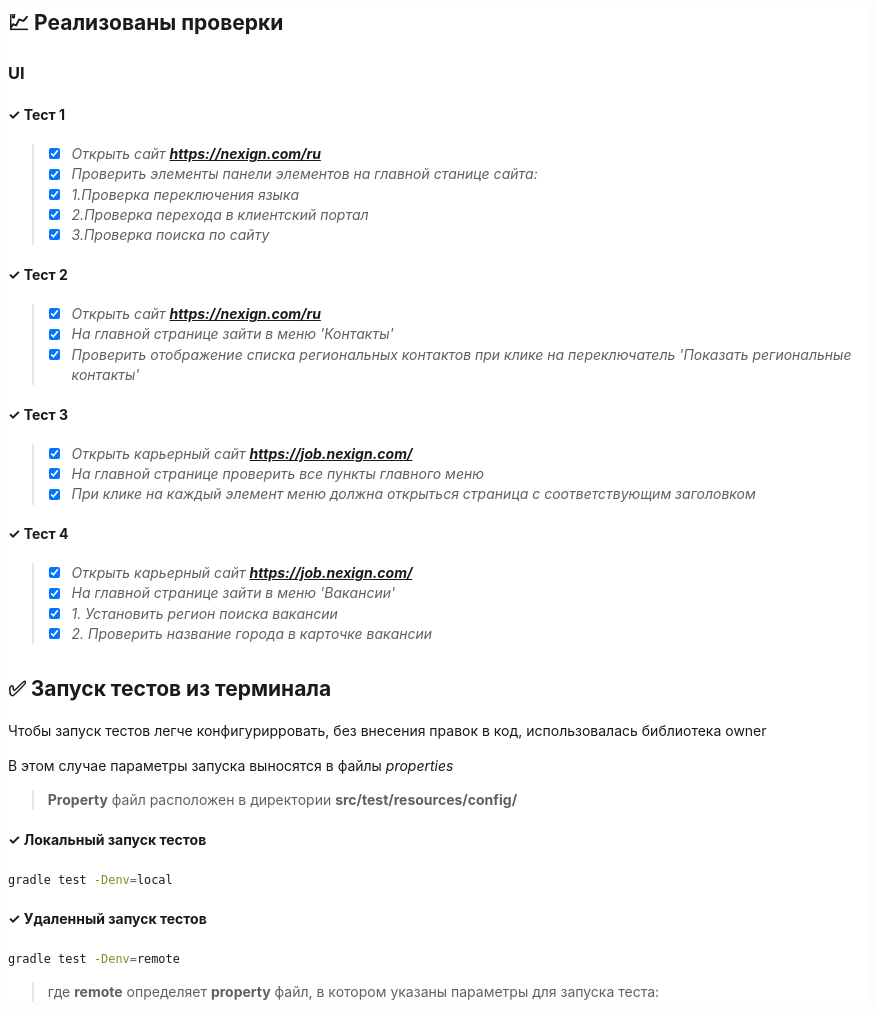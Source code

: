 ## :chart: Реализованы проверки

### UI

#### ✓ Тест 1

> - [x] *Открыть сайт __https://nexign.com/ru__*
>- [x] *Проверить элементы панели элементов на главной станице сайта:*
>  - [x] *1.Проверка переключения языка*
>  - [x] *2.Проверка перехода в клиентский портал*
>  - [x] *3.Проверка поиска по сайту*

#### ✓ Тест 2

> - [x] *Открыть сайт __https://nexign.com/ru__*
>- [x] *На главной странице зайти в меню 'Контакты'*
>- [x] *Проверить отображение списка региональных контактов при клике на переключатель  'Показать региональные контакты'*

#### ✓ Тест 3

> - [x] *Открыть карьерный сайт __https://job.nexign.com/__*
>- [x] *На главной странице проверить все пункты главного меню*
>  - [x] *При клике на каждый элемент меню должна открыться страница с соответствующим заголовком*

#### ✓ Тест 4

> - [x] *Открыть карьерный сайт __https://job.nexign.com/__*
>- [x] *На главной странице зайти в меню 'Вакансии'*
   >  - [x] *1. Установить регион  поиска вакансии*
 >  - [x] *2. Проверить название города в карточке вакансии*

## :white_check_mark: Запуск тестов из терминала

Чтобы запуск тестов легче конфигурирровать, без внесения правок в код, использовалась библиотека owner

В этом случае параметры запуска выносятся в файлы *properties*

> **Property**   файл расположен в директории   **src/test/resources/config/**
> 
#### ✓ Локальный запуск тестов

```bash
gradle test -Denv=local  
```
#### ✓ Удаленный запуск тестов

```bash
gradle test -Denv=remote 
```

> где **remote**   определяет **property**  файл, в котором указаны параметры для запуска теста:
